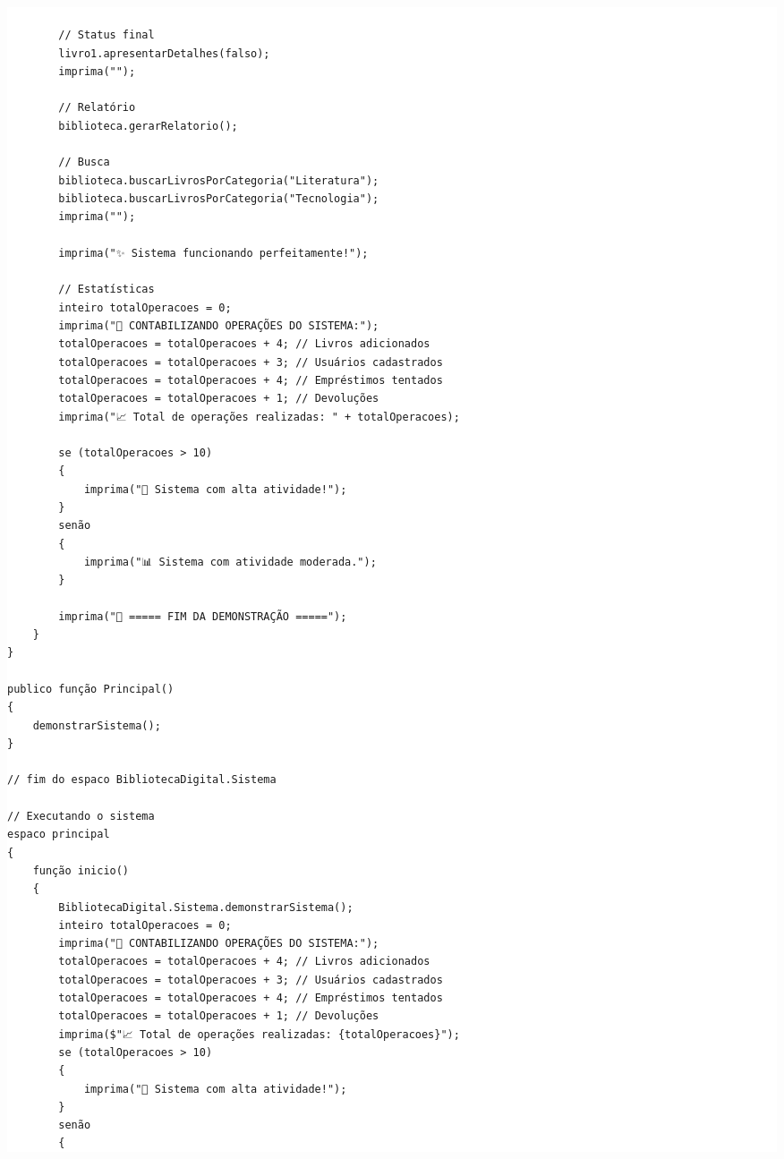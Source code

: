 ```pordosol
        
        // Status final
        livro1.apresentarDetalhes(falso);
        imprima("");
        
        // Relatório
        biblioteca.gerarRelatorio();
        
        // Busca
        biblioteca.buscarLivrosPorCategoria("Literatura");
        biblioteca.buscarLivrosPorCategoria("Tecnologia");
        imprima("");
        
        imprima("✨ Sistema funcionando perfeitamente!");
        
        // Estatísticas
        inteiro totalOperacoes = 0;
        imprima("🧮 CONTABILIZANDO OPERAÇÕES DO SISTEMA:");
        totalOperacoes = totalOperacoes + 4; // Livros adicionados
        totalOperacoes = totalOperacoes + 3; // Usuários cadastrados
        totalOperacoes = totalOperacoes + 4; // Empréstimos tentados
        totalOperacoes = totalOperacoes + 1; // Devoluções
        imprima("📈 Total de operações realizadas: " + totalOperacoes);
        
        se (totalOperacoes > 10)
        {
            imprima("🎯 Sistema com alta atividade!");
        }
        senão
        {
            imprima("📊 Sistema com atividade moderada.");
        }
        
        imprima("🏁 ===== FIM DA DEMONSTRAÇÃO =====");
    }
}

publico função Principal()
{
    demonstrarSistema();
}

// fim do espaco BibliotecaDigital.Sistema

// Executando o sistema
espaco principal 
{
    função inicio() 
    {
        BibliotecaDigital.Sistema.demonstrarSistema();
        inteiro totalOperacoes = 0;
        imprima("🧮 CONTABILIZANDO OPERAÇÕES DO SISTEMA:");
        totalOperacoes = totalOperacoes + 4; // Livros adicionados
        totalOperacoes = totalOperacoes + 3; // Usuários cadastrados
        totalOperacoes = totalOperacoes + 4; // Empréstimos tentados
        totalOperacoes = totalOperacoes + 1; // Devoluções
        imprima($"📈 Total de operações realizadas: {totalOperacoes}");
        se (totalOperacoes > 10) 
        {
            imprima("🎯 Sistema com alta atividade!");
        } 
        senão 
        {
```